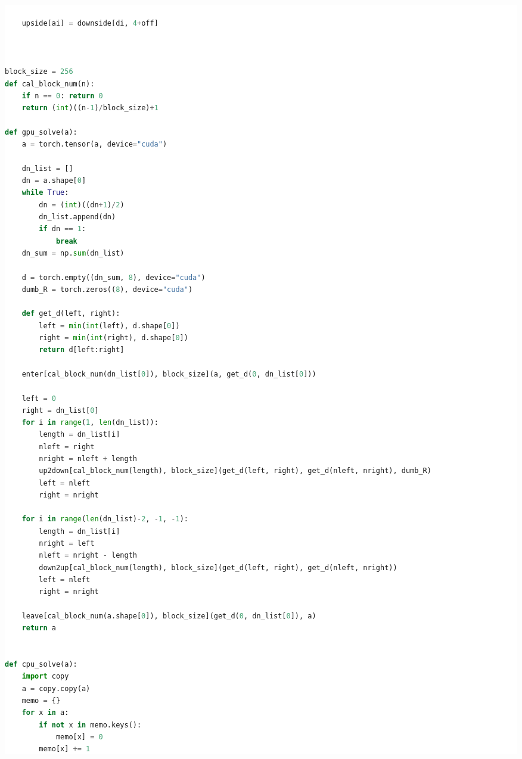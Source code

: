 ``` python

	upside[ai] = downside[di, 4+off]



block_size = 256
def cal_block_num(n):
	if n == 0: return 0
	return (int)((n-1)/block_size)+1

def gpu_solve(a):
	a = torch.tensor(a, device="cuda")

	dn_list = []
	dn = a.shape[0]
	while True:
		dn = (int)((dn+1)/2)
		dn_list.append(dn)
		if dn == 1:
			break
	dn_sum = np.sum(dn_list)

	d = torch.empty((dn_sum, 8), device="cuda")
	dumb_R = torch.zeros((8), device="cuda")

	def get_d(left, right):
		left = min(int(left), d.shape[0])
		right = min(int(right), d.shape[0])
		return d[left:right]

	enter[cal_block_num(dn_list[0]), block_size](a, get_d(0, dn_list[0]))

	left = 0
	right = dn_list[0]
	for i in range(1, len(dn_list)):
		length = dn_list[i]
		nleft = right
		nright = nleft + length
		up2down[cal_block_num(length), block_size](get_d(left, right), get_d(nleft, nright), dumb_R)
		left = nleft
		right = nright

	for i in range(len(dn_list)-2, -1, -1):
		length = dn_list[i]
		nright = left
		nleft = nright - length
		down2up[cal_block_num(length), block_size](get_d(left, right), get_d(nleft, nright))
		left = nleft
		right = nright

	leave[cal_block_num(a.shape[0]), block_size](get_d(0, dn_list[0]), a)
	return a


def cpu_solve(a):
	import copy
	a = copy.copy(a)
	memo = {}
	for x in a:
		if not x in memo.keys():
			memo[x] = 0
		memo[x] += 1
```